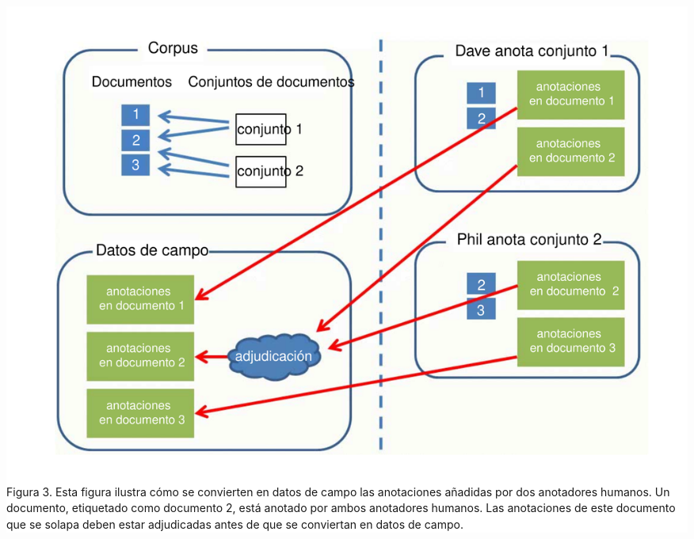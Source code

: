 ![Esta figura ilustra cómo se convierten en datos de campo las anotaciones añadidas por dos anotadores humanos. Un documento, etiquetado como documento 2, está anotado por ambos anotadores humanos. Las anotaciones de este documento que se solapa deben estar adjudicadas antes de que se conviertan en datos de campo.](images/wks_datatruth.svg "Esta figura ilustra cómo se convierten en datos de campo las anotaciones añadidas por dos anotadores humanos. Un documento, etiquetado como documento 2, está anotado por ambos anotadores humanos. Las anotaciones de este documento que se solapa deben estar adjudicadas antes de que se conviertan en datos de campo.") Figura 3. Esta figura ilustra cómo se convierten en datos de campo las anotaciones añadidas por dos anotadores humanos. Un documento, etiquetado como documento 2, está anotado por ambos anotadores humanos. Las anotaciones de este documento que se solapa deben estar adjudicadas antes de que se conviertan en datos de campo.
